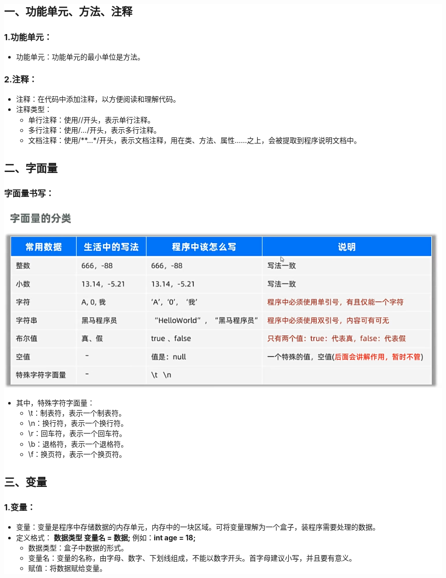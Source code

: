 ## 一、功能单元、方法、注释

### **1.功能单元：**

* 功能单元：功能单元的最小单位是方法。

### **2.注释：**

* 注释：在代码中添加注释，以方便阅读和理解代码。
* 注释类型：
  * 单行注释：使用//开头，表示单行注释。
  * 多行注释：使用/*...*/开头，表示多行注释。
  * 文档注释：使用/**...*/开头，表示文档注释，用在类、方法、属性......之上，会被提取到程序说明文档中。

## 二、字面量

### **字面量书写：**

![1746294619331](image/基础语法/1746294619331.png)

* 其中，特殊字符字面量：
  * \t：制表符，表示一个制表符。
  * \n：换行符，表示一个换行符。
  * \r：回车符，表示一个回车符。
  * \b：退格符，表示一个退格符。
  * \f：换页符，表示一个换页符。

## 三、变量

### 1.变量：

* 变量：变量是程序中存储数据的内存单元，内存中的一块区域。可将变量理解为一个盒子，装程序需要处理的数据。
* 定义格式：
  **数据类型 变量名 = 数据;**
  例如：**int age = 18;**
  * 数据类型：盒子中数据的形式。
  * 变量名：变量的名称，由字母、数字、下划线组成，不能以数字开头。首字母建议小写，并且要有意义。
  * 赋值：将数据赋给变量。
